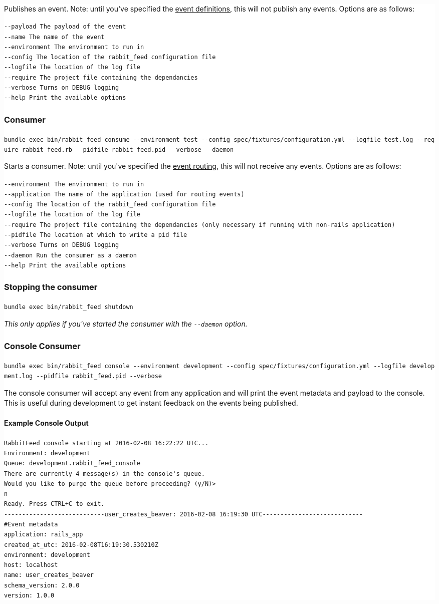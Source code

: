 Publishes an event. Note: until you've specified the [event definitions](https://github.com/simplybusiness/rabbit_feed#event-definitions-dsl), this will not publish any events. Options are as follows:

    --payload The payload of the event
    --name The name of the event
    --environment The environment to run in
    --config The location of the rabbit_feed configuration file
    --logfile The location of the log file
    --require The project file containing the dependancies
    --verbose Turns on DEBUG logging
    --help Print the available options

### Consumer

    bundle exec bin/rabbit_feed consume --environment test --config spec/fixtures/configuration.yml --logfile test.log --require rabbit_feed.rb --pidfile rabbit_feed.pid --verbose --daemon

Starts a consumer. Note: until you've specified the [event routing](https://github.com/simplybusiness/rabbit_feed#event-routing-dsl), this will not receive any events. Options are as follows:

    --environment The environment to run in
    --application The name of the application (used for routing events)
    --config The location of the rabbit_feed configuration file
    --logfile The location of the log file
    --require The project file containing the dependancies (only necessary if running with non-rails application)
    --pidfile The location at which to write a pid file
    --verbose Turns on DEBUG logging
    --daemon Run the consumer as a daemon
    --help Print the available options

### Stopping the consumer

    bundle exec bin/rabbit_feed shutdown

_This only applies if you've started the consumer with the `--daemon` option._

### Console Consumer

    bundle exec bin/rabbit_feed console --environment development --config spec/fixtures/configuration.yml --logfile development.log --pidfile rabbit_feed.pid --verbose

The console consumer will accept any event from any application and will print the event metadata and payload to the console. This is useful during development to get instant feedback on the events being published.

#### Example Console Output

```
RabbitFeed console starting at 2016-02-08 16:22:22 UTC...
Environment: development
Queue: development.rabbit_feed_console
There are currently 4 message(s) in the console's queue.
Would you like to purge the queue before proceeding? (y/N)>
n
Ready. Press CTRL+C to exit.
----------------------------user_creates_beaver: 2016-02-08 16:19:30 UTC----------------------------
#Event metadata
application: rails_app
created_at_utc: 2016-02-08T16:19:30.530210Z
environment: development
host: localhost
name: user_creates_beaver
schema_version: 2.0.0
version: 1.0.0
```